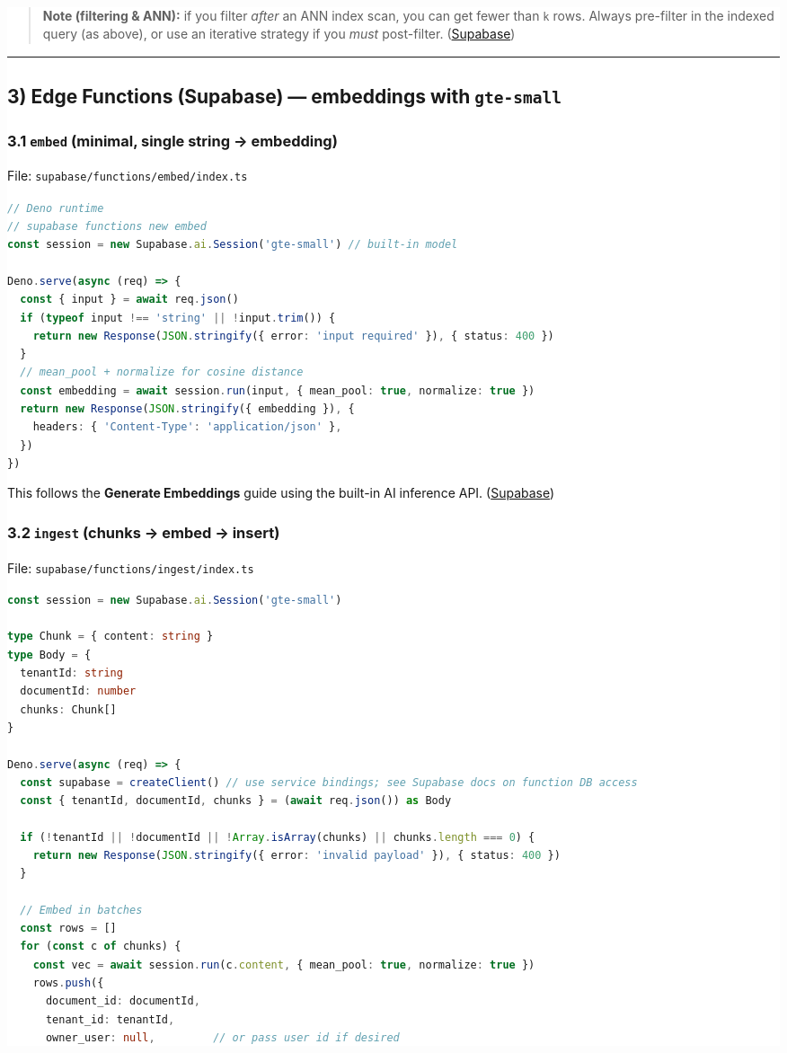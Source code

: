 ```sql
```

> **Note (filtering & ANN):** if you filter *after* an ANN index scan, you can get fewer than `k` rows. Always pre-filter in the indexed query (as above), or use an iterative strategy if you *must* post-filter. ([Supabase][7])

---

## 3) Edge Functions (Supabase) — embeddings with `gte-small`

### 3.1 `embed` (minimal, single string → embedding)

File: `supabase/functions/embed/index.ts`

```ts
// Deno runtime
// supabase functions new embed
const session = new Supabase.ai.Session('gte-small') // built-in model

Deno.serve(async (req) => {
  const { input } = await req.json()
  if (typeof input !== 'string' || !input.trim()) {
    return new Response(JSON.stringify({ error: 'input required' }), { status: 400 })
  }
  // mean_pool + normalize for cosine distance
  const embedding = await session.run(input, { mean_pool: true, normalize: true })
  return new Response(JSON.stringify({ embedding }), {
    headers: { 'Content-Type': 'application/json' },
  })
})
```

This follows the **Generate Embeddings** guide using the built-in AI inference API. ([Supabase][1])

### 3.2 `ingest` (chunks → embed → insert)

File: `supabase/functions/ingest/index.ts`

```ts
const session = new Supabase.ai.Session('gte-small')

type Chunk = { content: string }
type Body = {
  tenantId: string
  documentId: number
  chunks: Chunk[]
}

Deno.serve(async (req) => {
  const supabase = createClient() // use service bindings; see Supabase docs on function DB access
  const { tenantId, documentId, chunks } = (await req.json()) as Body

  if (!tenantId || !documentId || !Array.isArray(chunks) || chunks.length === 0) {
    return new Response(JSON.stringify({ error: 'invalid payload' }), { status: 400 })
  }

  // Embed in batches
  const rows = []
  for (const c of chunks) {
    const vec = await session.run(c.content, { mean_pool: true, normalize: true })
    rows.push({
      document_id: documentId,
      tenant_id: tenantId,
      owner_user: null,         // or pass user id if desired
```

[1]: https://supabase.com/docs/guides/ai/quickstarts/generate-text-embeddings "Generate Embeddings | Supabase Docs"
[2]: https://supabase.com/docs/guides/ai/vector-indexes?utm_source=chatgpt.com "Vector indexes | Supabase Docs"
[3]: https://supabase.com/docs/guides/auth/server-side?utm_source=chatgpt.com "Server-Side Rendering | Supabase Docs"
[4]: https://supabase.com/docs/guides/auth/server-side/creating-a-client?utm_source=chatgpt.com "Creating a Supabase client for SSR"
[5]: https://supabase.com/docs/guides/ai/automatic-embeddings?utm_source=chatgpt.com "Automatic embeddings | Supabase Docs"
[6]: https://supabase.com/docs/guides/ai/vector-indexes/hnsw-indexes "HNSW indexes | Supabase Docs"
[7]: https://supabase.com/docs/guides/database/extensions/pgvector "pgvector: Embeddings and vector similarity | Supabase Docs"
[8]: https://supabase.com/docs/guides/functions/schedule-functions?utm_source=chatgpt.com "Scheduling Edge Functions | Supabase Docs"
[9]: https://supabase.com/blog/pgvector-fast-builds?utm_source=chatgpt.com "pgvector 0.6.0: 30x faster with parallel index builds"